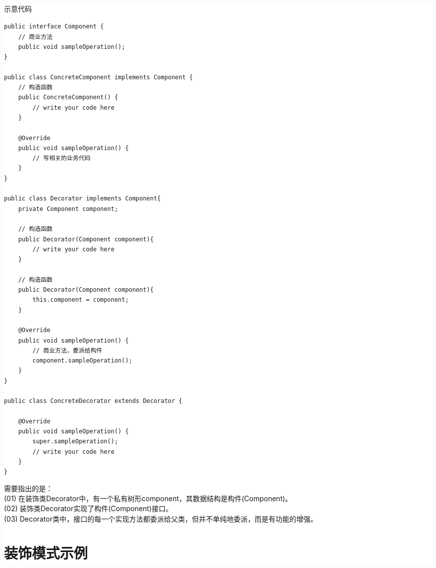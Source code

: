 

示意代码

    public interface Component {
        // 商业方法
        public void sampleOperation();
    }

    public class ConcreteComponent implements Component {
        // 构造函数
        public ConcreteComponent() {
            // write your code here
        }

        @Override
        public void sampleOperation() {
            // 写相关的业务代码
        }
    }

    public class Decorator implements Component{
        private Component component;

        // 构造函数
        public Decorator(Component component){
            // write your code here
        }

        // 构造函数
        public Decorator(Component component){
            this.component = component;
        }

        @Override
        public void sampleOperation() {
            // 商业方法，委派给构件
            component.sampleOperation();
        }
    }

    public class ConcreteDecorator extends Decorator {

        @Override
        public void sampleOperation() {
            super.sampleOperation();
            // write your code here
        }
    }

需要指出的是：  
(01) 在装饰类Decorator中，有一个私有树形component，其数据结构是构件(Component)。  
(02) 装饰类Decorator实现了构件(Component)接口。  
(03) Decorator类中，接口的每一个实现方法都委派给父类，但并不单纯地委派，而是有功能的增强。

# 装饰模式示例
